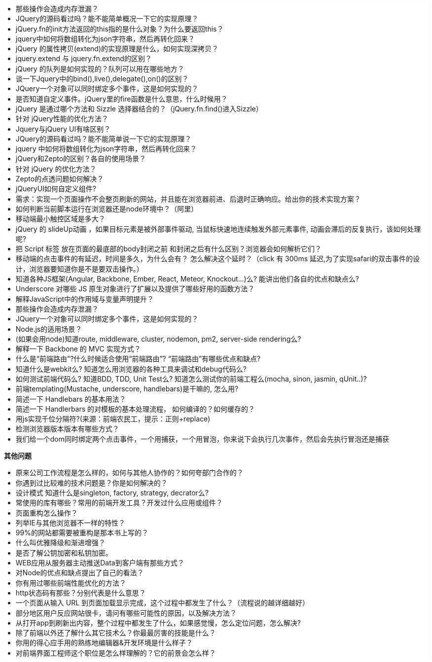 - 那些操作会造成内存泄漏？
- JQuery的源码看过吗？能不能简单概况一下它的实现原理？
- jQuery.fn的init方法返回的this指的是什么对象？为什么要返回this？
- jquery中如何将数组转化为json字符串，然后再转化回来？
- jQuery 的属性拷贝(extend)的实现原理是什么，如何实现深拷贝？
- jquery.extend 与 jquery.fn.extend的区别？
- jQuery 的队列是如何实现的？队列可以用在哪些地方？
- 谈一下Jquery中的bind(),live(),delegate(),on()的区别？
- JQuery一个对象可以同时绑定多个事件，这是如何实现的？
- 是否知道自定义事件。jQuery里的fire函数是什么意思，什么时候用？
- jQuery 是通过哪个方法和 Sizzle 选择器结合的？（jQuery.fn.find()进入Sizzle）
- 针对 jQuery性能的优化方法？
- Jquery与jQuery UI有啥区别？
- JQuery的源码看过吗？能不能简单说一下它的实现原理？
- jquery 中如何将数组转化为json字符串，然后再转化回来？
- jQuery和Zepto的区别？各自的使用场景？
- 针对 jQuery 的优化方法？
- Zepto的点透问题如何解决？
- jQueryUI如何自定义组件?
- 需求：实现一个页面操作不会整页刷新的网站，并且能在浏览器前进、后退时正确响应。给出你的技术实现方案？
- 如何判断当前脚本运行在浏览器还是node环境中？（阿里）
- 移动端最小触控区域是多大？
- jQuery 的 slideUp动画 ，如果目标元素是被外部事件驱动, 当鼠标快速地连续触发外部元素事件, 动画会滞后的反复执行，该如何处理呢?
- 把 Script 标签 放在页面的最底部的body封闭之前 和封闭之后有什么区别？浏览器会如何解析它们？
- 移动端的点击事件的有延迟，时间是多久，为什么会有？ 怎么解决这个延时？（click 有 300ms 延迟,为了实现safari的双击事件的设计，浏览器要知道你是不是要双击操作。）
- 知道各种JS框架(Angular, Backbone, Ember, React, Meteor, Knockout…)么? 能讲出他们各自的优点和缺点么?
- Underscore 对哪些 JS 原生对象进行了扩展以及提供了哪些好用的函数方法？
- 解释JavaScript中的作用域与变量声明提升？
- 那些操作会造成内存泄漏？
- JQuery一个对象可以同时绑定多个事件，这是如何实现的？
- Node.js的适用场景？
- (如果会用node)知道route, middleware, cluster, nodemon, pm2, server-side rendering么?
- 解释一下 Backbone 的 MVC 实现方式？
- 什么是“前端路由”?什么时候适合使用“前端路由”? “前端路由”有哪些优点和缺点?
- 知道什么是webkit么? 知道怎么用浏览器的各种工具来调试和debug代码么?
- 如何测试前端代码么? 知道BDD, TDD, Unit Test么? 知道怎么测试你的前端工程么(mocha, sinon, jasmin, qUnit..)?
- 前端templating(Mustache, underscore, handlebars)是干嘛的, 怎么用?
- 简述一下 Handlebars 的基本用法？
- 简述一下 Handlerbars 的对模板的基本处理流程， 如何编译的？如何缓存的？
- 用js实现千位分隔符?(来源：前端农民工，提示：正则+replace)
- 检测浏览器版本版本有哪些方式？
- 我们给一个dom同时绑定两个点击事件，一个用捕获，一个用冒泡，你来说下会执行几次事件，然后会先执行冒泡还是捕获

**其他问题**

- 原来公司工作流程是怎么样的，如何与其他人协作的？如何夸部门合作的？
- 你遇到过比较难的技术问题是？你是如何解决的？
- 设计模式 知道什么是singleton, factory, strategy, decrator么?
- 常使用的库有哪些？常用的前端开发工具？开发过什么应用或组件？
- 页面重构怎么操作？
- 列举IE与其他浏览器不一样的特性？
- 99%的网站都需要被重构是那本书上写的？
- 什么叫优雅降级和渐进增强？
- 是否了解公钥加密和私钥加密。
- WEB应用从服务器主动推送Data到客户端有那些方式？
- 对Node的优点和缺点提出了自己的看法？
- 你有用过哪些前端性能优化的方法？
- http状态码有那些？分别代表是什么意思？
- 一个页面从输入 URL 到页面加载显示完成，这个过程中都发生了什么？（流程说的越详细越好）
- 部分地区用户反应网站很卡，请问有哪些可能性的原因，以及解决方法？
- 从打开app到刷新出内容，整个过程中都发生了什么，如果感觉慢，怎么定位问题，怎么解决?
- 除了前端以外还了解什么其它技术么？你最最厉害的技能是什么？
- 你用的得心应手用的熟练地编辑器&开发环境是什么样子？
- 对前端界面工程师这个职位是怎么样理解的？它的前景会怎么样？
